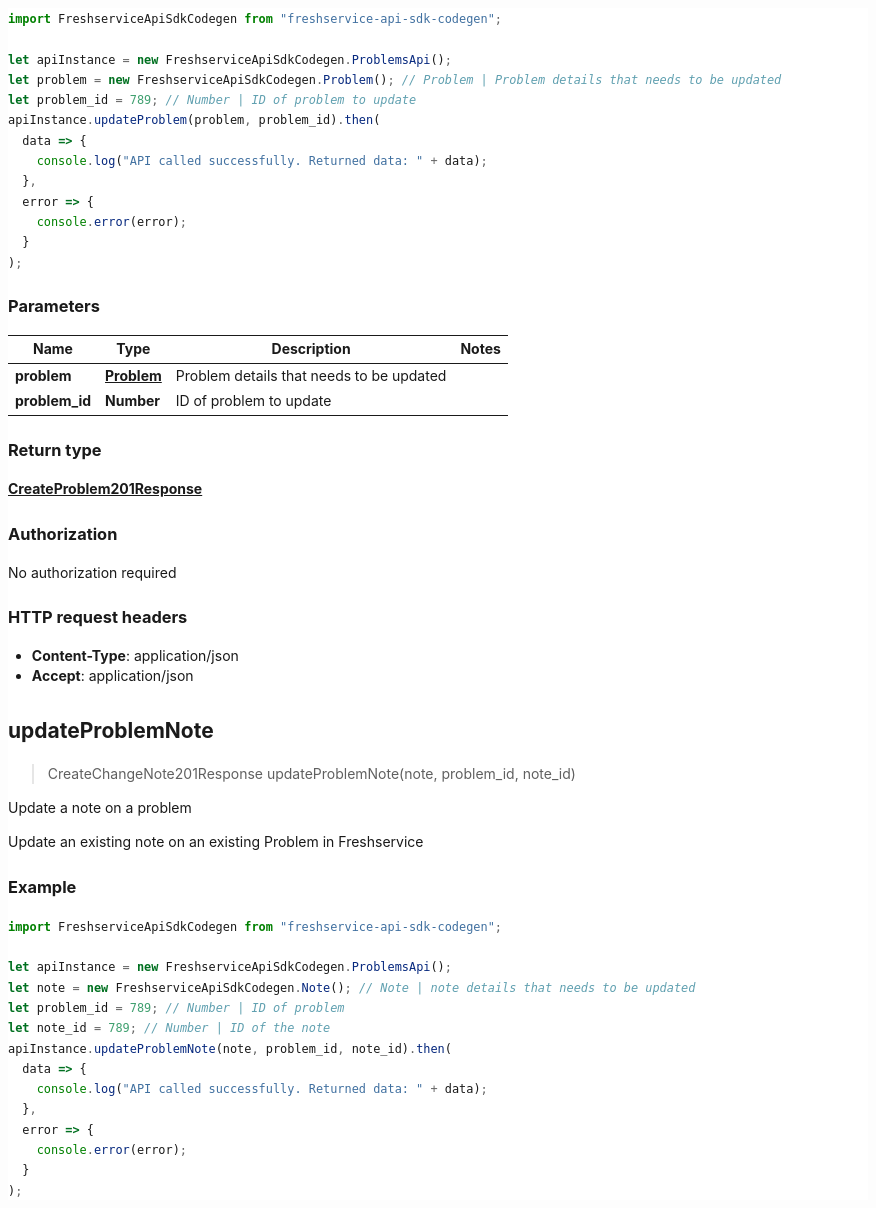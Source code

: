 ```javascript
import FreshserviceApiSdkCodegen from "freshservice-api-sdk-codegen";

let apiInstance = new FreshserviceApiSdkCodegen.ProblemsApi();
let problem = new FreshserviceApiSdkCodegen.Problem(); // Problem | Problem details that needs to be updated
let problem_id = 789; // Number | ID of problem to update
apiInstance.updateProblem(problem, problem_id).then(
  data => {
    console.log("API called successfully. Returned data: " + data);
  },
  error => {
    console.error(error);
  }
);
```

### Parameters

| Name           | Type                      | Description                              | Notes |
| -------------- | ------------------------- | ---------------------------------------- | ----- |
| **problem**    | [**Problem**](Problem.md) | Problem details that needs to be updated |
| **problem_id** | **Number**                | ID of problem to update                  |

### Return type

[**CreateProblem201Response**](CreateProblem201Response.md)

### Authorization

No authorization required

### HTTP request headers

- **Content-Type**: application/json
- **Accept**: application/json

## updateProblemNote

> CreateChangeNote201Response updateProblemNote(note, problem_id, note_id)

Update a note on a problem

Update an existing note on an existing Problem in Freshservice

### Example

```javascript
import FreshserviceApiSdkCodegen from "freshservice-api-sdk-codegen";

let apiInstance = new FreshserviceApiSdkCodegen.ProblemsApi();
let note = new FreshserviceApiSdkCodegen.Note(); // Note | note details that needs to be updated
let problem_id = 789; // Number | ID of problem
let note_id = 789; // Number | ID of the note
apiInstance.updateProblemNote(note, problem_id, note_id).then(
  data => {
    console.log("API called successfully. Returned data: " + data);
  },
  error => {
    console.error(error);
  }
);
```
